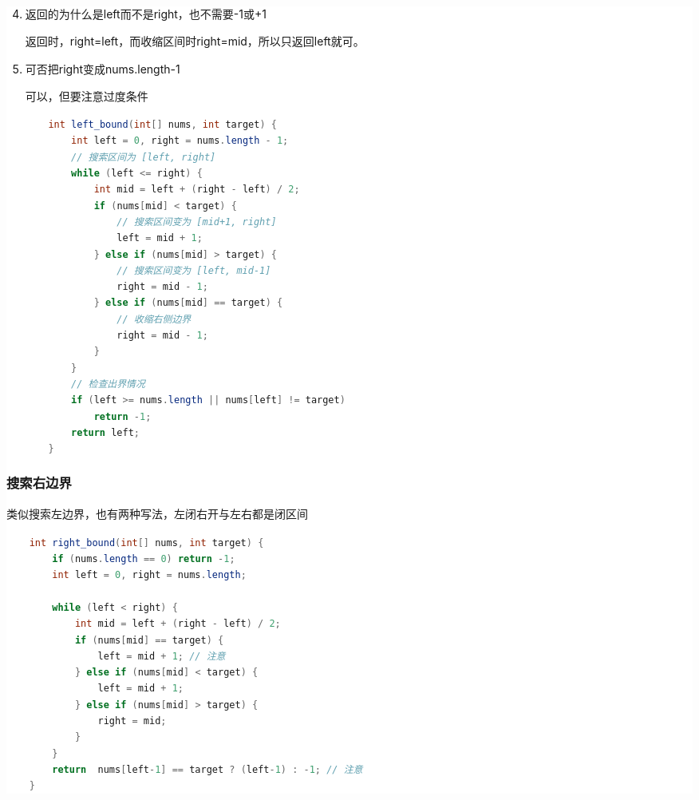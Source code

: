 4. 返回的为什么是left而不是right，也不需要-1或+1

   返回时，right=left，而收缩区间时right=mid，所以只返回left就可。

5. 可否把right变成nums.length-1

   可以，但要注意过度条件

   ```java
       int left_bound(int[] nums, int target) {
           int left = 0, right = nums.length - 1;
           // 搜索区间为 [left, right]
           while (left <= right) {
               int mid = left + (right - left) / 2;
               if (nums[mid] < target) {
                   // 搜索区间变为 [mid+1, right]
                   left = mid + 1;
               } else if (nums[mid] > target) {
                   // 搜索区间变为 [left, mid-1]
                   right = mid - 1;
               } else if (nums[mid] == target) {
                   // 收缩右侧边界
                   right = mid - 1;
               }
           }
           // 检查出界情况
           if (left >= nums.length || nums[left] != target)
               return -1;
           return left;
       }
   ```



### 搜索右边界

类似搜索左边界，也有两种写法，左闭右开与左右都是闭区间

```java
    int right_bound(int[] nums, int target) {
        if (nums.length == 0) return -1;
        int left = 0, right = nums.length;

        while (left < right) {
            int mid = left + (right - left) / 2;
            if (nums[mid] == target) {
                left = mid + 1; // 注意
            } else if (nums[mid] < target) {
                left = mid + 1;
            } else if (nums[mid] > target) {
                right = mid;
            }
        }
        return  nums[left-1] == target ? (left-1) : -1; // 注意
    }
```
